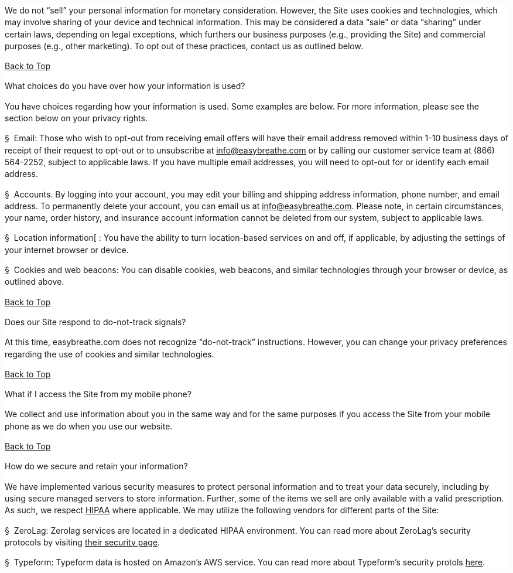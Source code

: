 We do not “sell” your personal information for monetary consideration. However, the Site uses cookies and technologies, which may involve sharing of your device and technical information. This may be considered a data “sale” or data “sharing” under certain laws, depending on legal exceptions, which furthers our business purposes (e.g., providing the Site) and commercial purposes (e.g., other marketing). To opt out of these practices, contact us as outlined below. 

[Back to Top](https://www.easybreathe.com/Privacy-Policy-2.html#top)

What choices do you have over how your information is used?

You have choices regarding how your information is used. Some examples are below. For more information, please see the section below on your privacy rights. 

§  Email: Those who wish to opt-out from receiving email offers will have their email address removed within 1-10 business days of receipt of their request to opt-out or to unsubscribe at info@easybreathe.com or by calling our customer service team at (866) 564-2252, subject to applicable laws. If you have multiple email addresses, you will need to opt-out for or identify each email address.

§  Accounts. By logging into your account, you may edit your billing and shipping address information, phone number, and email address. To permanently delete your account, you can email us at info@easybreathe.com. Please note, in certain circumstances, your name, order history, and insurance account information cannot be deleted from our system, subject to applicable laws.  

§  Location information\[ : You have the ability to turn location-based services on and off, if applicable, by adjusting the settings of your internet browser or device.

§  Cookies and web beacons: You can disable cookies, web beacons, and similar technologies through your browser or device, as outlined above. 

[Back to Top](https://www.easybreathe.com/Privacy-Policy-2.html#top)

Does our Site respond to do-not-track signals?

At this time, easybreathe.com does not recognize “do-not-track” instructions. However, you can change your privacy preferences regarding the use of cookies and similar technologies.

[Back to Top](https://www.easybreathe.com/Privacy-Policy-2.html#top)

What if I access the Site from my mobile phone?

We collect and use information about you in the same way and for the same purposes if you access the Site from your mobile phone as we do when you use our website.

[Back to Top](https://www.easybreathe.com/Privacy-Policy-2.html#top) 

How do we secure and retain your information?

We have implemented various security measures to protect personal information and to treat your data securely, including by using secure managed servers to store information. Further, some of the items we sell are only available with a valid prescription. As such, we respect [HIPAA](https://www.hhs.gov/hipaa/index.html) where applicable. We may utilize the following vendors for different parts of the Site:

§  ZeroLag: Zerolag services are located in a dedicated HIPAA environment. You can read more about ZeroLag’s security protocols by visiting [their security page](http://www.zerolag.com/data-security-overview).

§  Typeform: Typeform data is hosted on Amazon’s AWS service. You can read more about Typeform’s security protols [here](https://www.typeform.com/help/what-happens-to-my-data/).
